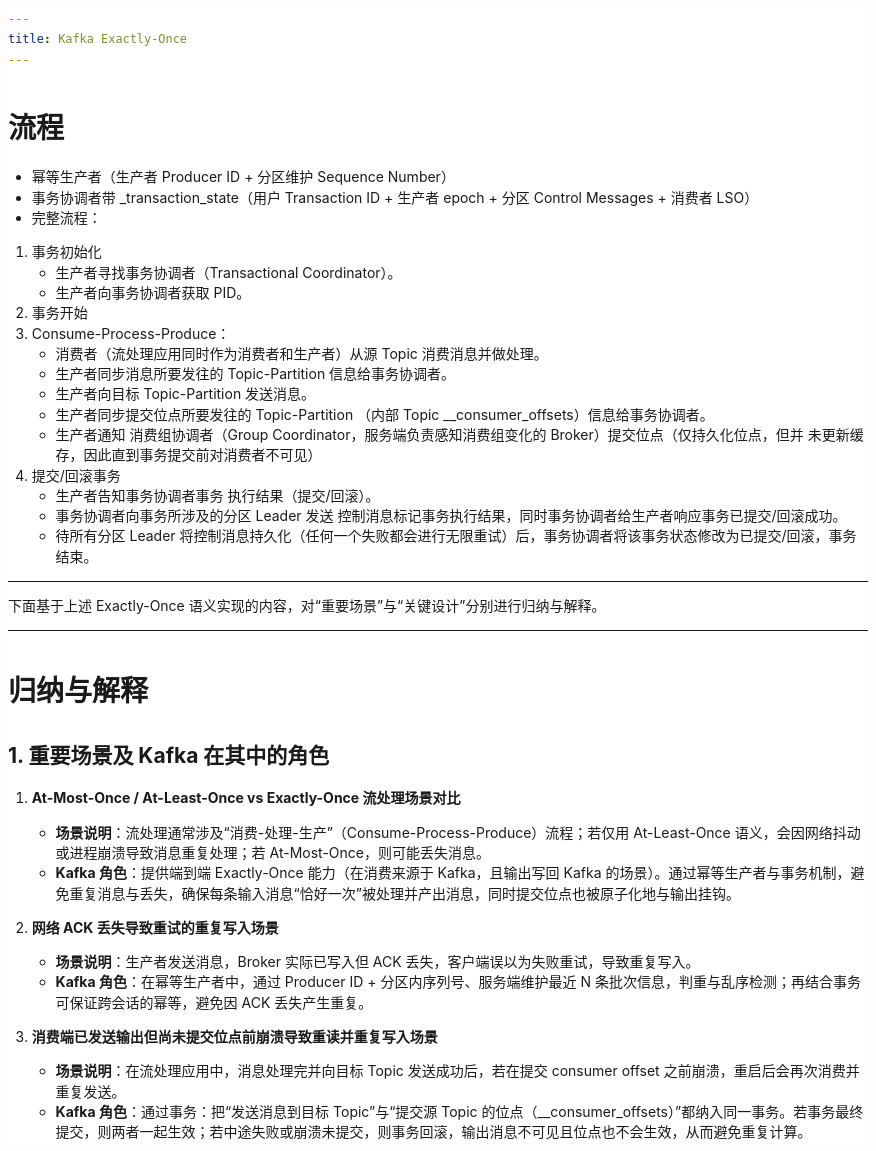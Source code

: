```yaml
---
title: Kafka Exactly-Once
---
```


# 流程

* 幂等生产者（生产者 Producer ID + 分区维护 Sequence Number）
* 事务协调者带 _transaction_state（用户 Transaction ID + 生产者 epoch + 分区 Control Messages + 消费者 LSO）
* 完整流程：
1. 事务初始化
   * 生产者寻找事务协调者（Transactional Coordinator）。
   * 生产者向事务协调者获取  PID。
2. 事务开始
3. Consume-Process-Produce：
   * 消费者（流处理应用同时作为消费者和生产者）从源 Topic 消费消息并做处理。
   * 生产者同步消息所要发往的  Topic-Partition 信息给事务协调者。
   * 生产者向目标 Topic-Partition 发送消息。
   * 生产者同步提交位点所要发往的  Topic-Partition （内部 Topic __consumer_offsets）信息给事务协调者。
   * 生产者通知 消费组协调者（Group Coordinator，服务端负责感知消费组变化的 Broker）提交位点（仅持久化位点，但并 未更新缓存，因此直到事务提交前对消费者不可见）
4. 提交/回滚事务
   * 生产者告知事务协调者事务 执行结果（提交/回滚）。
   * 事务协调者向事务所涉及的分区 Leader 发送 控制消息标记事务执行结果，同时事务协调者给生产者响应事务已提交/回滚成功。
   * 待所有分区 Leader 将控制消息持久化（任何一个失败都会进行无限重试）后，事务协调者将该事务状态修改为已提交/回滚，事务结束。
   
---

下面基于上述 Exactly-Once 语义实现的内容，对“重要场景”与“关键设计”分别进行归纳与解释。

---

# 归纳与解释

## 1. 重要场景及 Kafka 在其中的角色

1. **At-Most-Once / At-Least-Once vs Exactly-Once 流处理场景对比**

   * **场景说明**：流处理通常涉及“消费-处理-生产”（Consume-Process-Produce）流程；若仅用 At-Least-Once 语义，会因网络抖动或进程崩溃导致消息重复处理；若 At-Most-Once，则可能丢失消息。
   * **Kafka 角色**：提供端到端 Exactly-Once 能力（在消费来源于 Kafka，且输出写回 Kafka 的场景）。通过幂等生产者与事务机制，避免重复消息与丢失，确保每条输入消息“恰好一次”被处理并产出消息，同时提交位点也被原子化地与输出挂钩。

2. **网络 ACK 丢失导致重试的重复写入场景**

   * **场景说明**：生产者发送消息，Broker 实际已写入但 ACK 丢失，客户端误以为失败重试，导致重复写入。
   * **Kafka 角色**：在幂等生产者中，通过 Producer ID + 分区内序列号、服务端维护最近 N 条批次信息，判重与乱序检测；再结合事务可保证跨会话的幂等，避免因 ACK 丢失产生重复。

3. **消费端已发送输出但尚未提交位点前崩溃导致重读并重复写入场景**

   * **场景说明**：在流处理应用中，消息处理完并向目标 Topic 发送成功后，若在提交 consumer offset 之前崩溃，重启后会再次消费并重复发送。
   * **Kafka 角色**：通过事务：把“发送消息到目标 Topic”与“提交源 Topic 的位点（\_\_consumer\_offsets）”都纳入同一事务。若事务最终提交，则两者一起生效；若中途失败或崩溃未提交，则事务回滚，输出消息不可见且位点也不会生效，从而避免重复计算。
